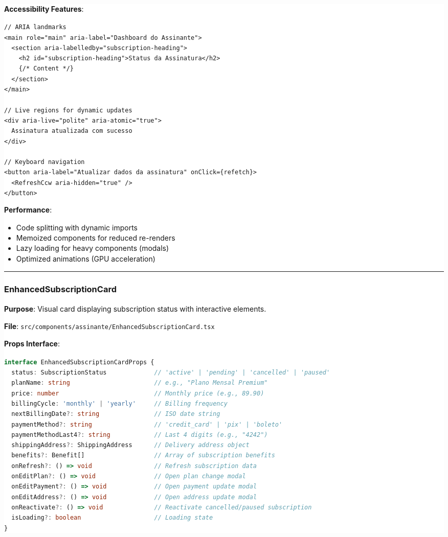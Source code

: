 **Accessibility Features**:
```tsx
// ARIA landmarks
<main role="main" aria-label="Dashboard do Assinante">
  <section aria-labelledby="subscription-heading">
    <h2 id="subscription-heading">Status da Assinatura</h2>
    {/* Content */}
  </section>
</main>

// Live regions for dynamic updates
<div aria-live="polite" aria-atomic="true">
  Assinatura atualizada com sucesso
</div>

// Keyboard navigation
<button aria-label="Atualizar dados da assinatura" onClick={refetch}>
  <RefreshCcw aria-hidden="true" />
</button>
```

**Performance**:
- Code splitting with dynamic imports
- Memoized components for reduced re-renders
- Lazy loading for heavy components (modals)
- Optimized animations (GPU acceleration)

---

### EnhancedSubscriptionCard

**Purpose**: Visual card displaying subscription status with interactive elements.

**File**: `src/components/assinante/EnhancedSubscriptionCard.tsx`

**Props Interface**:
```typescript
interface EnhancedSubscriptionCardProps {
  status: SubscriptionStatus             // 'active' | 'pending' | 'cancelled' | 'paused'
  planName: string                       // e.g., "Plano Mensal Premium"
  price: number                          // Monthly price (e.g., 89.90)
  billingCycle: 'monthly' | 'yearly'     // Billing frequency
  nextBillingDate?: string               // ISO date string
  paymentMethod?: string                 // 'credit_card' | 'pix' | 'boleto'
  paymentMethodLast4?: string            // Last 4 digits (e.g., "4242")
  shippingAddress?: ShippingAddress      // Delivery address object
  benefits?: Benefit[]                   // Array of subscription benefits
  onRefresh?: () => void                 // Refresh subscription data
  onEditPlan?: () => void                // Open plan change modal
  onEditPayment?: () => void             // Open payment update modal
  onEditAddress?: () => void             // Open address update modal
  onReactivate?: () => void              // Reactivate cancelled/paused subscription
  isLoading?: boolean                    // Loading state
}
```
